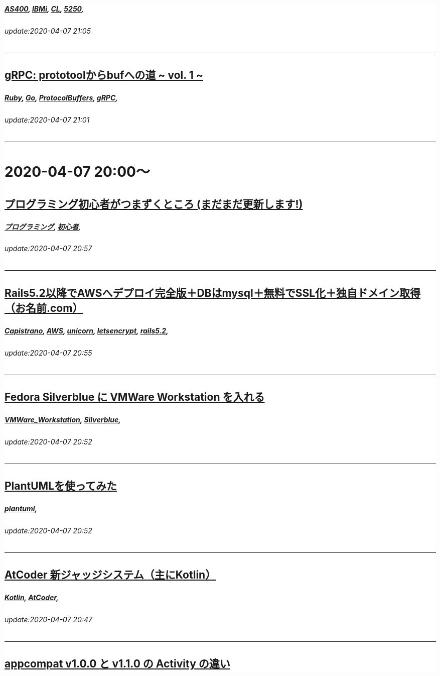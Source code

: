 ##### [AS400](https://qiita.com/tags/AS400), [IBMi](https://qiita.com/tags/IBMi), [CL](https://qiita.com/tags/CL), [5250](https://qiita.com/tags/5250), 
###### update:2020-04-07 21:05
---
## [gRPC: prototoolからbufへの道 ~ vol. 1 ~](https://qiita.com/locona_0810/items/246b4abdff1fa5c1fe33)
##### [Ruby](https://qiita.com/tags/Ruby), [Go](https://qiita.com/tags/Go), [ProtocolBuffers](https://qiita.com/tags/ProtocolBuffers), [gRPC](https://qiita.com/tags/gRPC), 
###### update:2020-04-07 21:01
---




# 2020-04-07 20:00～
## [プログラミング初心者がつまずくところ (まだまだ更新します!)](https://qiita.com/Faguri/items/5f13a09aa81563cec460)
##### [プログラミング](https://qiita.com/tags/プログラミング), [初心者](https://qiita.com/tags/初心者), 
###### update:2020-04-07 20:57
---
## [Rails5.2以降でAWSへデプロイ完全版＋DBはmysql＋無料でSSL化＋独自ドメイン取得（お名前.com）](https://qiita.com/syoma/items/360c09eddc8aed25fd37)
##### [Capistrano](https://qiita.com/tags/Capistrano), [AWS](https://qiita.com/tags/AWS), [unicorn](https://qiita.com/tags/unicorn), [letsencrypt](https://qiita.com/tags/letsencrypt), [rails5.2](https://qiita.com/tags/rails5.2), 
###### update:2020-04-07 20:55
---
## [Fedora Silverblue に VMWare Workstation を入れる](https://qiita.com/Mercury/items/fd81b3abbd8cd1507e90)
##### [VMWare_Workstation](https://qiita.com/tags/VMWare_Workstation), [Silverblue](https://qiita.com/tags/Silverblue), 
###### update:2020-04-07 20:52
---
## [PlantUMLを使ってみた](https://qiita.com/sanbasan/items/41aee0f646ee123d75e5)
##### [plantuml](https://qiita.com/tags/plantuml), 
###### update:2020-04-07 20:52
---
## [AtCoder 新ジャッジシステム（主にKotlin）](https://qiita.com/nak435/items/2cab8cc9918017b9564b)
##### [Kotlin](https://qiita.com/tags/Kotlin), [AtCoder](https://qiita.com/tags/AtCoder), 
###### update:2020-04-07 20:47
---
## [appcompat v1.0.0 と v1.1.0 の Activity の違い](https://qiita.com/fujimaring/items/b84b7d43b2583faf4af9)